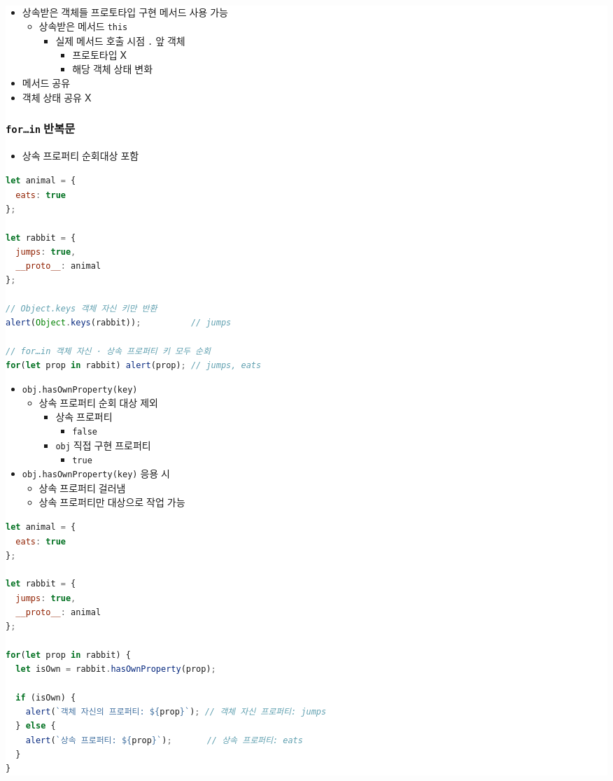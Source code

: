 - 상속받은 객체들 프로토타입 구현 메서드 사용 가능
  - 상속받은 메서드 `this`
    - 실제 메서드 호출 시점 `.` 앞 객체
      - 프로토타입 X
      - 해당 객체 상태 변화
- 메서드 공유
- 객체 상태 공유 X

### `for…in` 반복문
- 상속 프로퍼티 순회대상 포함
```javascript
let animal = {
  eats: true
};

let rabbit = {
  jumps: true,
  __proto__: animal
};

// Object.keys 객체 자신 키만 반환
alert(Object.keys(rabbit));          // jumps

// for…in 객체 자신 · 상속 프로퍼티 키 모두 순회
for(let prop in rabbit) alert(prop); // jumps, eats
```
- `obj.hasOwnProperty(key)`
  - 상속 프로퍼티 순회 대상 제외
    - 상속 프로퍼티
      - `false`
    - `obj` 직접 구현 프로퍼티
      - `true`
- `obj.hasOwnProperty(key)` 응용 시
  - 상속 프로퍼티 걸러냄
  - 상속 프로퍼티만 대상으로 작업 가능
```javascript
let animal = {
  eats: true
};

let rabbit = {
  jumps: true,
  __proto__: animal
};

for(let prop in rabbit) {
  let isOwn = rabbit.hasOwnProperty(prop);

  if (isOwn) {
    alert(`객체 자신의 프로퍼티: ${prop}`); // 객체 자신 프로퍼티: jumps
  } else {
    alert(`상속 프로퍼티: ${prop}`);       // 상속 프로퍼티: eats
  }
}
```
